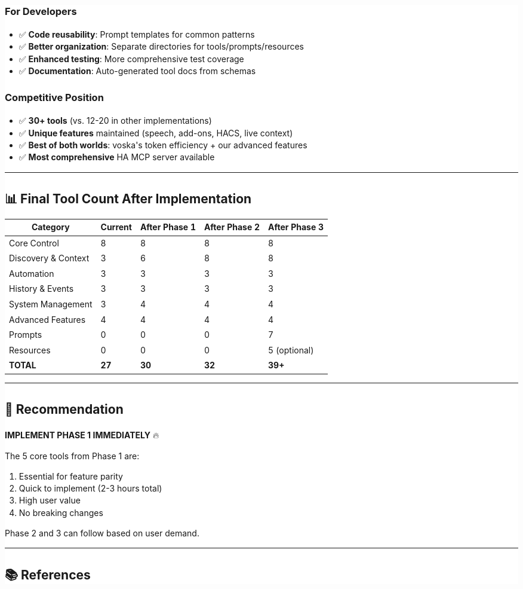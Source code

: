 ### For Developers
- ✅ **Code reusability**: Prompt templates for common patterns
- ✅ **Better organization**: Separate directories for tools/prompts/resources
- ✅ **Enhanced testing**: More comprehensive test coverage
- ✅ **Documentation**: Auto-generated tool docs from schemas

### Competitive Position
- ✅ **30+ tools** (vs. 12-20 in other implementations)
- ✅ **Unique features** maintained (speech, add-ons, HACS, live context)
- ✅ **Best of both worlds**: voska's token efficiency + our advanced features
- ✅ **Most comprehensive** HA MCP server available

---

## 📊 Final Tool Count After Implementation

| Category | Current | After Phase 1 | After Phase 2 | After Phase 3 |
|----------|---------|---------------|---------------|---------------|
| Core Control | 8 | 8 | 8 | 8 |
| Discovery & Context | 3 | 6 | 8 | 8 |
| Automation | 3 | 3 | 3 | 3 |
| History & Events | 3 | 3 | 3 | 3 |
| System Management | 3 | 4 | 4 | 4 |
| Advanced Features | 4 | 4 | 4 | 4 |
| Prompts | 0 | 0 | 0 | 7 |
| Resources | 0 | 0 | 0 | 5 (optional) |
| **TOTAL** | **27** | **30** | **32** | **39+** |

---

## 🎯 Recommendation

**IMPLEMENT PHASE 1 IMMEDIATELY** 🔥

The 5 core tools from Phase 1 are:
1. Essential for feature parity
2. Quick to implement (2-3 hours total)
3. High user value
4. No breaking changes

Phase 2 and 3 can follow based on user demand.

---

## 📚 References
